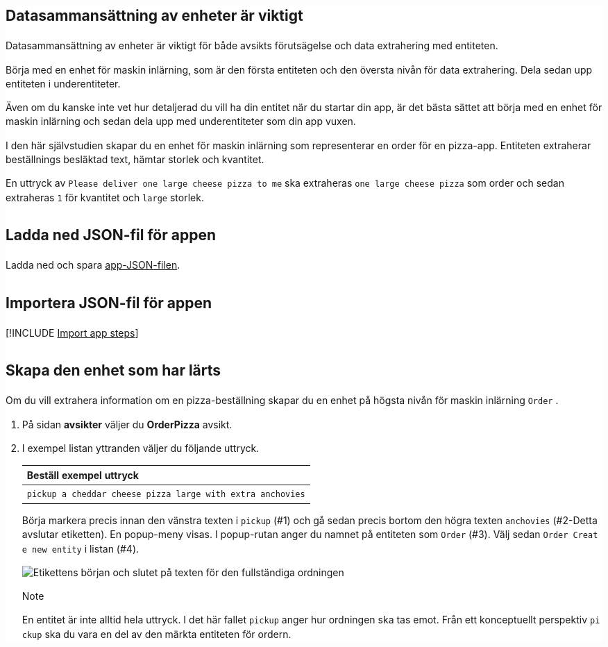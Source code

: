 ## <a name="entity-decomposability-is-important"></a>Datasammansättning av enheter är viktigt

Datasammansättning av enheter är viktigt för både avsikts förutsägelse och data extrahering med entiteten.

Börja med en enhet för maskin inlärning, som är den första entiteten och den översta nivån för data extrahering. Dela sedan upp entiteten i underentiteter.

Även om du kanske inte vet hur detaljerad du vill ha din entitet när du startar din app, är det bästa sättet att börja med en enhet för maskin inlärning och sedan dela upp med underentiteter som din app vuxen.

I den här självstudien skapar du en enhet för maskin inlärning som representerar en order för en pizza-app. Entiteten extraherar beställnings besläktad text, hämtar storlek och kvantitet.

En uttryck av `Please deliver one large cheese pizza to me` ska extraheras `one large cheese pizza` som order och sedan extraheras `1` för kvantitet och `large` storlek.

## <a name="download-json-file-for-app"></a>Ladda ned JSON-fil för appen

Ladda ned och spara [app-JSON-filen](https://raw.githubusercontent.com/Azure-Samples/cognitive-services-language-understanding/master/documentation-samples/tutorials/machine-learned-entity/pizza-intents-only.json).

## <a name="import-json-file-for-app"></a>Importera JSON-fil för appen

[!INCLUDE [Import app steps](includes/import-app-steps.md)]

## <a name="create-machine-learned-entity"></a>Skapa den enhet som har lärts

Om du vill extrahera information om en pizza-beställning skapar du en enhet på högsta nivån för maskin inlärning `Order` .

1. På sidan **avsikter** väljer du **OrderPizza** avsikt.

1. I exempel listan yttranden väljer du följande uttryck.

    |Beställ exempel uttryck|
    |--|
    |`pickup a cheddar cheese pizza large with extra anchovies`|

    Börja markera precis innan den vänstra texten i `pickup` (#1) och gå sedan precis bortom den högra texten `anchovies` (#2-Detta avslutar etiketten). En popup-meny visas. I popup-rutan anger du namnet på entiteten som `Order` (#3). Välj sedan `Order Create new entity` i listan (#4).

    ![Etikettens början och slutet på texten för den fullständiga ordningen](media/tutorial-machine-learned-entity/mark-complete-order.png)

    > [!NOTE]
    > En entitet är inte alltid hela uttryck. I det här fallet `pickup` anger hur ordningen ska tas emot. Från ett konceptuellt perspektiv `pickup` ska du vara en del av den märkta entiteten för ordern.
